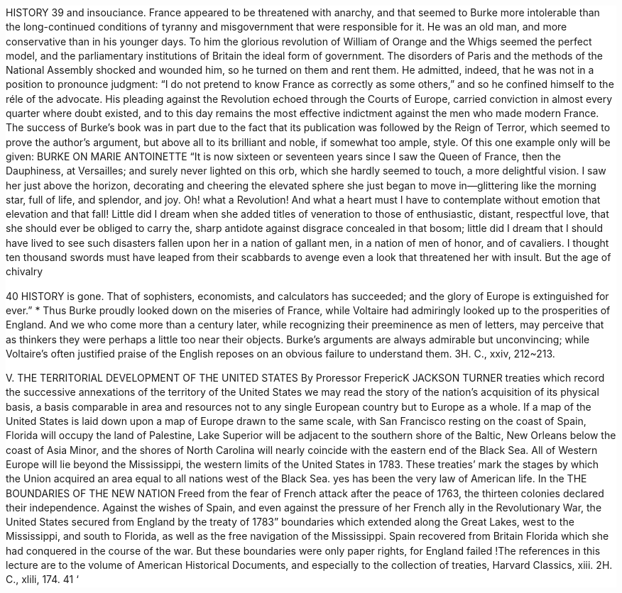 HISTORY 39 and insouciance. France appeared to be threatened with anarchy, and that seemed to Burke more intolerable than the long-continued conditions of tyranny and misgovernment that were responsible for it. He was an old man, and more conservative than in his younger days. To him the glorious revolution of William of Orange and the Whigs seemed the perfect model, and the parliamentary institutions of Britain the ideal form of government. The disorders of Paris and the methods of the National Assembly shocked and wounded him, so he turned on them and rent them. He admitted, indeed, that he was not in a position to pronounce judgment: “I do not pretend to know France as correctly as some others,” and so he confined himself to the réle of the advocate. His pleading against the Revolution echoed through the Courts of Europe, carried conviction in almost every quarter where doubt existed, and to this day remains the most effective indictment against the men who made modern France. The success of Burke’s book was in part due to the fact that its publication was followed by the Reign of Terror, which seemed to prove the author’s argument, but above all to its brilliant and noble, if somewhat too ample, style. Of this one example only will be given: BURKE ON MARIE ANTOINETTE “It is now sixteen or seventeen years since I saw the Queen of France, then the Dauphiness, at Versailles; and surely never lighted on this orb, which she hardly seemed to touch, a more delightful vision. I saw her just above the horizon, decorating and cheering the elevated sphere she just began to move in—glittering like the morning star, full of life, and splendor, and joy. Oh! what a Revolution! And what a heart must I have to contemplate without emotion that elevation and that fall! Little did I dream when she added titles of veneration to those of enthusiastic, distant, respectful love, that she should ever be obliged to carry the, sharp antidote against disgrace concealed in that bosom; little did I dream that I should have lived to see such disasters fallen upon her in a nation of gallant men, in a nation of men of honor, and of cavaliers. I thought ten thousand swords must have leaped from their scabbards to avenge even a look that threatened her with insult. But the age of chivalry

40 HISTORY is gone. That of sophisters, economists, and calculators has succeeded; and the glory of Europe is extinguished for ever.” * Thus Burke proudly looked down on the miseries of France, while Voltaire had admiringly looked up to the prosperities of England. And we who come more than a century later, while recognizing their preeminence as men of letters, may perceive that as thinkers they were perhaps a little too near their objects. Burke’s arguments are always admirable but unconvincing; while Voltaire’s often justified praise of the English reposes on an obvious failure to understand them. 3H. C., xxiv, 212~213.

V. THE TERRITORIAL DEVELOPMENT OF THE UNITED STATES By Proressor FrepericK JACKSON TURNER treaties which record the successive annexations of the territory of the United States we may read the story of the nation’s acquisition of its physical basis, a basis comparable in area and resources not to any single European country but to Europe as a whole. If a map of the United States is laid down upon a map of Europe drawn to the same scale, with San Francisco resting on the coast of Spain, Florida will occupy the land of Palestine, Lake Superior will be adjacent to the southern shore of the Baltic, New Orleans below the coast of Asia Minor, and the shores of North Carolina will nearly coincide with the eastern end of the Black Sea. All of Western Europe will lie beyond the Mississippi, the western limits of the United States in 1783. These treaties’ mark the stages by which the Union acquired an area equal to all nations west of the Black Sea. yes has been the very law of American life. In the THE BOUNDARIES OF THE NEW NATION Freed from the fear of French attack after the peace of 1763, the thirteen colonies declared their independence. Against the wishes of Spain, and even against the pressure of her French ally in the Revolutionary War, the United States secured from England by the treaty of 1783” boundaries which extended along the Great Lakes, west to the Mississippi, and south to Florida, as well as the free navigation of the Mississippi. Spain recovered from Britain Florida which she had conquered in the course of the war. But these boundaries were only paper rights, for England failed !The references in this lecture are to the volume of American Historical Documents, and especially to the collection of treaties, Harvard Classics, xiii. 2H. C., xlili, 174. 41 ‘
